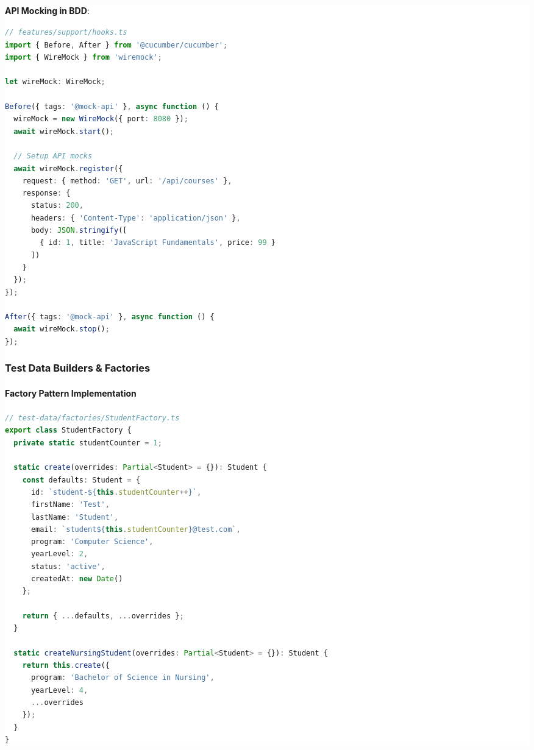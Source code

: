 **API Mocking in BDD**:
```typescript
// features/support/hooks.ts
import { Before, After } from '@cucumber/cucumber';
import { WireMock } from 'wiremock';

let wireMock: WireMock;

Before({ tags: '@mock-api' }, async function () {
  wireMock = new WireMock({ port: 8080 });
  await wireMock.start();
  
  // Setup API mocks
  await wireMock.register({
    request: { method: 'GET', url: '/api/courses' },
    response: { 
      status: 200, 
      headers: { 'Content-Type': 'application/json' },
      body: JSON.stringify([
        { id: 1, title: 'JavaScript Fundamentals', price: 99 }
      ])
    }
  });
});

After({ tags: '@mock-api' }, async function () {
  await wireMock.stop();
});
```

### Test Data Builders & Factories

#### Factory Pattern Implementation
```typescript
// test-data/factories/StudentFactory.ts
export class StudentFactory {
  private static studentCounter = 1;

  static create(overrides: Partial<Student> = {}): Student {
    const defaults: Student = {
      id: `student-${this.studentCounter++}`,
      firstName: 'Test',
      lastName: 'Student',
      email: `student${this.studentCounter}@test.com`,
      program: 'Computer Science',
      yearLevel: 2,
      status: 'active',
      createdAt: new Date()
    };

    return { ...defaults, ...overrides };
  }

  static createNursingStudent(overrides: Partial<Student> = {}): Student {
    return this.create({
      program: 'Bachelor of Science in Nursing',
      yearLevel: 4,
      ...overrides
    });
  }
}
```
